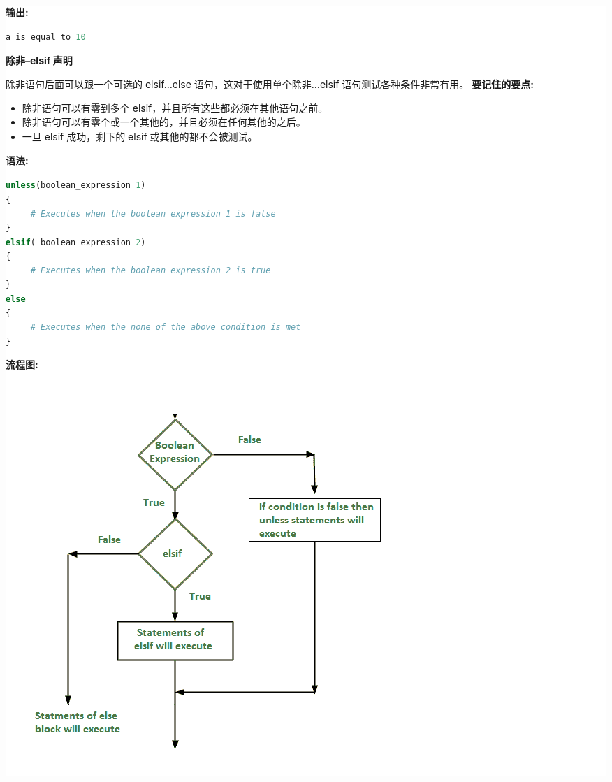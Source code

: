 **输出:**

```perl
a is equal to 10
```

**除非–elsif 声明**

除非语句后面可以跟一个可选的 elsif…else 语句，这对于使用单个除非…elsif 语句测试各种条件非常有用。
**要记住的要点:**

*   除非语句可以有零到多个 elsif，并且所有这些都必须在其他语句之前。
*   除非语句可以有零个或一个其他的，并且必须在任何其他的之后。
*   一旦 elsif 成功，剩下的 elsif 或其他的都不会被测试。

**语法:**

```perl
unless(boolean_expression 1) 
{
     # Executes when the boolean expression 1 is false
} 
elsif( boolean_expression 2)
{
     # Executes when the boolean expression 2 is true
}
else 
{
     # Executes when the none of the above condition is met
}
```

**流程图:**

![](img/7a56ce1d00ad7e121fd65077c2ef5117.png)
